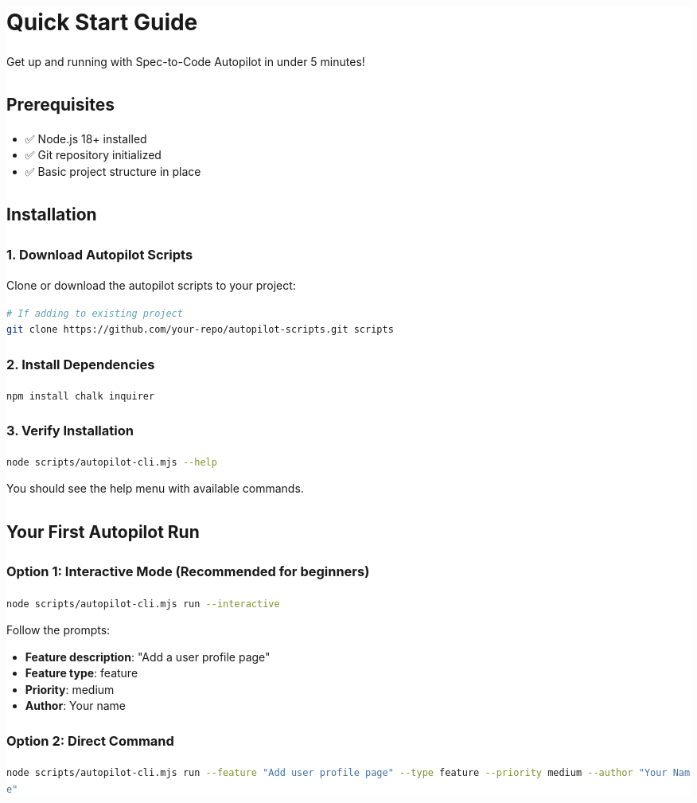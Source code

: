 # Quick Start Guide

Get up and running with Spec-to-Code Autopilot in under 5 minutes!

## Prerequisites

- ✅ Node.js 18+ installed
- ✅ Git repository initialized
- ✅ Basic project structure in place

## Installation

### 1. Download Autopilot Scripts

Clone or download the autopilot scripts to your project:

```bash
# If adding to existing project
git clone https://github.com/your-repo/autopilot-scripts.git scripts
```

### 2. Install Dependencies

```bash
npm install chalk inquirer
```

### 3. Verify Installation

```bash
node scripts/autopilot-cli.mjs --help
```

You should see the help menu with available commands.

## Your First Autopilot Run

### Option 1: Interactive Mode (Recommended for beginners)

```bash
node scripts/autopilot-cli.mjs run --interactive
```

Follow the prompts:
- **Feature description**: "Add a user profile page"
- **Feature type**: feature
- **Priority**: medium
- **Author**: Your name

### Option 2: Direct Command

```bash
node scripts/autopilot-cli.mjs run --feature "Add user profile page" --type feature --priority medium --author "Your Name"
```
